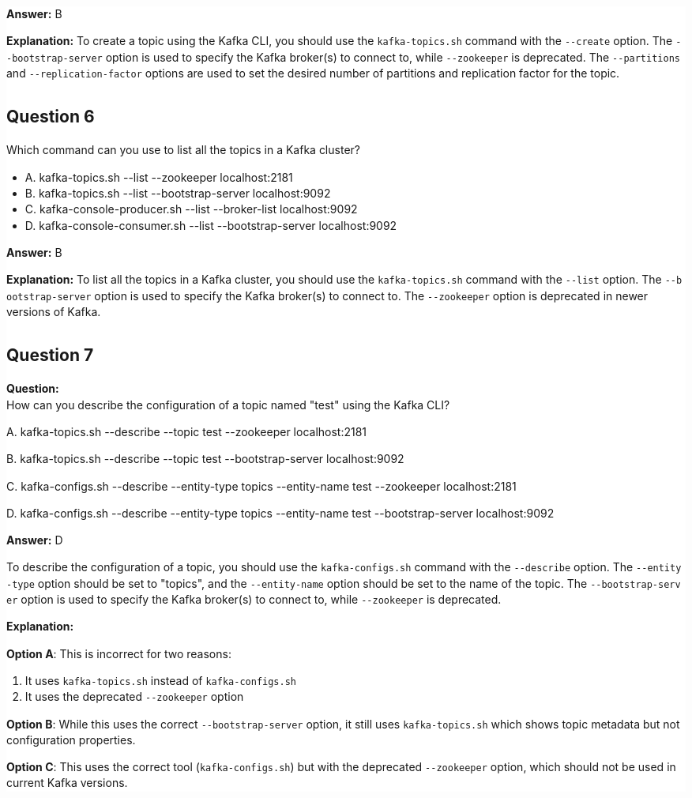 **Answer:** B

**Explanation:**
To create a topic using the Kafka CLI, you should use the `kafka-topics.sh` command with the `--create` option. The `--bootstrap-server` option is used to specify the Kafka broker(s) to connect to, while `--zookeeper` is deprecated. The `--partitions` and `--replication-factor` options are used to set the desired number of partitions and replication factor for the topic.

## Question 6

Which command can you use to list all the topics in a Kafka cluster?

- A. kafka-topics.sh --list --zookeeper localhost:2181
- B. kafka-topics.sh --list --bootstrap-server localhost:9092
- C. kafka-console-producer.sh --list --broker-list localhost:9092
- D. kafka-console-consumer.sh --list --bootstrap-server localhost:9092

**Answer:** B

**Explanation:**
To list all the topics in a Kafka cluster, you should use the `kafka-topics.sh` command with the `--list` option. The `--bootstrap-server` option is used to specify the Kafka broker(s) to connect to. The `--zookeeper` option is deprecated in newer versions of Kafka.

## Question 7

**Question:**  
How can you describe the configuration of a topic named "test" using the Kafka CLI?

A. kafka-topics.sh --describe --topic test --zookeeper localhost:2181

B. kafka-topics.sh --describe --topic test --bootstrap-server localhost:9092

C. kafka-configs.sh --describe --entity-type topics --entity-name test --zookeeper localhost:2181

D. kafka-configs.sh --describe --entity-type topics --entity-name test --bootstrap-server localhost:9092

**Answer:** D

To describe the configuration of a topic, you should use the `kafka-configs.sh` command with the `--describe` option. The `--entity-type` option should be set to "topics", and the `--entity-name` option should be set to the name of the topic. The `--bootstrap-server` option is used to specify the Kafka broker(s) to connect to, while `--zookeeper` is deprecated.

**Explanation:**

**Option A**: This is incorrect for two reasons:
1. It uses `kafka-topics.sh` instead of `kafka-configs.sh`
2. It uses the deprecated `--zookeeper` option

**Option B**: While this uses the correct `--bootstrap-server` option, it still uses `kafka-topics.sh` which shows topic metadata but not configuration properties.

**Option C**: This uses the correct tool (`kafka-configs.sh`) but with the deprecated `--zookeeper` option, which should not be used in current Kafka versions.

